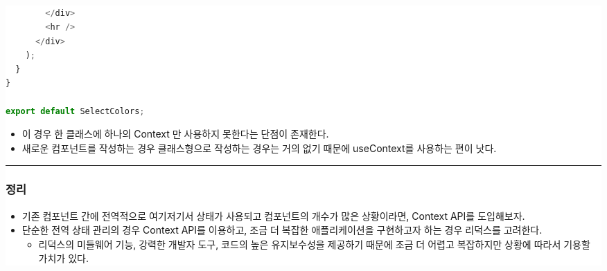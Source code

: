 ```js
        </div>
        <hr />
      </div>
    );
  }
}

export default SelectColors;
```

- 이 경우 한 클래스에 하나의 Context 만 사용하지 못한다는 단점이 존재한다.
- 새로운 컴포넌트를 작성하는 경우 클래스형으로 작성하는 경우는 거의 없기 때문에 useContext를 사용하는 편이 낫다.

---

### 정리

- 기존 컴포넌트 간에 전역적으로 여기저기서 상태가 사용되고 컴포넌트의 개수가 많은 상황이라면, Context API를 도입해보자.
- 단순한 전역 상태 관리의 경우 Context API를 이용하고, 조금 더 복잡한 애플리케이션을 구현하고자 하는 경우 리덕스를 고려한다.
  - 리덕스의 미들웨어 기능, 강력한 개발자 도구, 코드의 높은 유지보수성을 제공하기 때문에 조금 더 어렵고 복잡하지만 상황에 따라서 기용할 가치가 있다.
